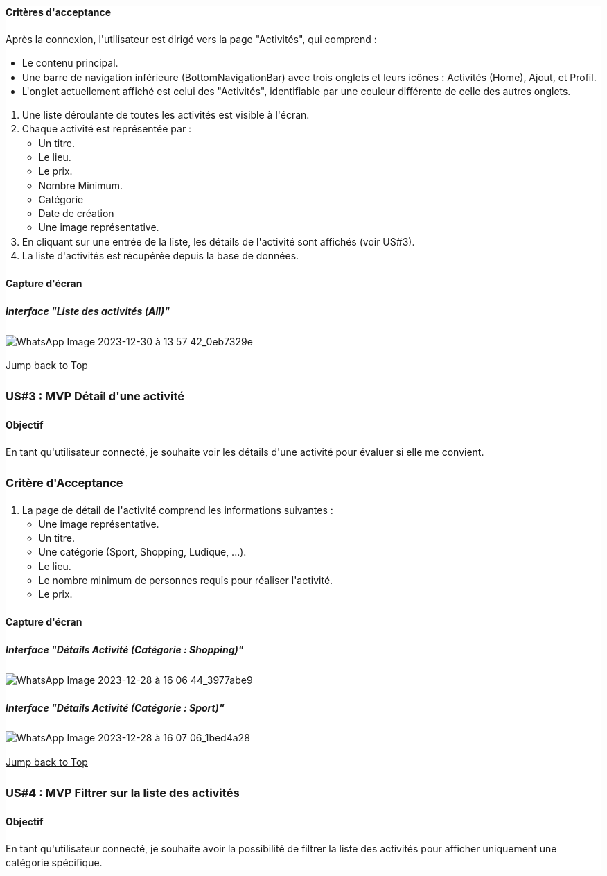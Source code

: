 #### Critères d'acceptance
Après la connexion, l'utilisateur est dirigé vers la page "Activités", qui comprend :
- Le contenu principal.
- Une barre de navigation inférieure (BottomNavigationBar) avec trois onglets et leurs icônes : Activités (Home), Ajout, et Profil.
- L'onglet actuellement affiché est celui des "Activités", identifiable par une couleur différente de celle des autres onglets.
1. Une liste déroulante de toutes les activités est visible à l'écran.
2. Chaque activité est représentée par :
   - Un titre.
   - Le lieu.
   - Le prix.
   - Nombre Minimum.
   - Catégorie
   - Date de création
   - Une image représentative.
3. En cliquant sur une entrée de la liste, les détails de l'activité sont affichés (voir US#3).
4. La liste d'activités est récupérée depuis la base de données.

#### Capture d'écran
##### Interface "Liste des activités (All)"
![WhatsApp Image 2023-12-30 à 13 57 42_0eb7329e](https://github.com/IkramKhardali/ActivitesFlutterApplicationUsingIA/assets/127056219/53c4a050-ed15-4803-87de-d6636f26a088)

[Jump back to Top](#sommaire)

### US#3 : MVP Détail d'une activité
#### Objectif
En tant qu'utilisateur connecté, je souhaite voir les détails d'une activité pour évaluer si elle me convient.

### Critère d'Acceptance
1. La page de détail de l'activité comprend les informations suivantes :
   - Une image représentative.
   - Un titre.
   - Une catégorie (Sport, Shopping, Ludique, ...).
   - Le lieu.
   - Le nombre minimum de personnes requis pour réaliser l'activité.
   - Le prix.

#### Capture d'écran
##### Interface "Détails Activité (Catégorie : Shopping)"
![WhatsApp Image 2023-12-28 à 16 06 44_3977abe9](https://github.com/IkramKhardali/ActivitesFlutterApplicationUsingIA/assets/127056219/3ec2ad48-7f18-49cf-8441-26c79f1b1951)

##### Interface "Détails Activité (Catégorie : Sport)"
![WhatsApp Image 2023-12-28 à 16 07 06_1bed4a28](https://github.com/IkramKhardali/ActivitesFlutterApplicationUsingIA/assets/127056219/3507da2d-ec47-43cd-aadc-fe0d2da8ab7a)

[Jump back to Top](#sommaire)

### US#4 : MVP Filtrer sur la liste des activités
#### Objectif
En tant qu'utilisateur connecté, je souhaite avoir la possibilité de filtrer la liste des activités pour afficher uniquement une catégorie spécifique.
